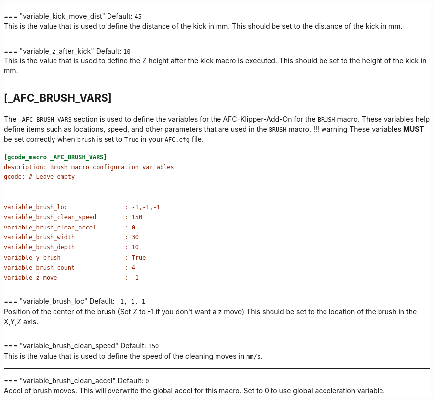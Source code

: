 -----
=== "variable_kick_move_dist"
    Default: `45`  
    This is the value that is used to define the distance of the kick in mm. 
    This should be set to the distance of the kick in mm.

-----
=== "variable_z_after_kick"
    Default: `10`  
    This is the value that is used to define the Z height after the kick macro is executed. 
    This should be set to the height of the kick in mm.

## [_AFC_BRUSH_VARS]
The `_AFC_BRUSH_VARS` section is used to define the variables for the AFC-Klipper-Add-On for the `BRUSH` macro. These
variables help define items such as locations, speed, and other parameters that are used in the `BRUSH` macro.
!!! warning
    These variables **MUST** be set correctly when `brush` is set to `True` in your `AFC.cfg` file.

``` cfg
[gcode_macro _AFC_BRUSH_VARS]
description: Brush macro configuration variables
gcode: # Leave empty


variable_brush_loc                : -1,-1,-1  
variable_brush_clean_speed        : 150      
variable_brush_clean_accel        : 0 
variable_brush_width              : 30        
variable_brush_depth              : 10      
variable_y_brush                  : True     
variable_brush_count              : 4        
variable_z_move                   : -1
```

-----
=== "variable_brush_loc"
    Default: `-1,-1,-1`  
    Position of the center of the brush (Set Z to -1 if you don't want a z move)
    This should be set to the location of the brush in the X,Y,Z axis.

-----
=== "variable_brush_clean_speed"
    Default: `150`  
    This is the value that is used to define the speed of the cleaning moves in `mm/s`.

-----
=== "variable_brush_clean_accel"
    Default: `0`  
    Accel of brush moves. This will overwrite the global accel for this macro. Set to 0 to use global acceleration 
    variable.
